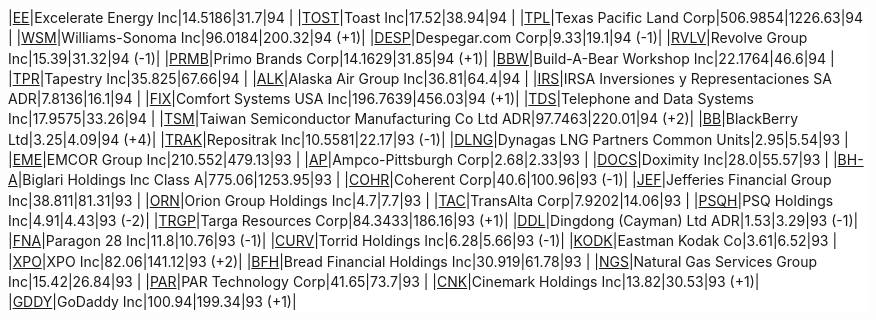 |[EE](https://finance.yahoo.com/quote/EE/)|Excelerate Energy Inc|14.5186|31.7|94 |
|[TOST](https://finance.yahoo.com/quote/TOST/)|Toast Inc|17.52|38.94|94 |
|[TPL](https://finance.yahoo.com/quote/TPL/)|Texas Pacific Land Corp|506.9854|1226.63|94 |
|[WSM](https://finance.yahoo.com/quote/WSM/)|Williams-Sonoma Inc|96.0184|200.32|94 (+1)|
|[DESP](https://finance.yahoo.com/quote/DESP/)|Despegar.com Corp|9.33|19.1|94 (-1)|
|[RVLV](https://finance.yahoo.com/quote/RVLV/)|Revolve Group Inc|15.39|31.32|94 (-1)|
|[PRMB](https://finance.yahoo.com/quote/PRMB/)|Primo Brands Corp|14.1629|31.85|94 (+1)|
|[BBW](https://finance.yahoo.com/quote/BBW/)|Build-A-Bear Workshop Inc|22.1764|46.6|94 |
|[TPR](https://finance.yahoo.com/quote/TPR/)|Tapestry Inc|35.825|67.66|94 |
|[ALK](https://finance.yahoo.com/quote/ALK/)|Alaska Air Group Inc|36.81|64.4|94 |
|[IRS](https://finance.yahoo.com/quote/IRS/)|IRSA Inversiones y Representaciones SA ADR|7.8136|16.1|94 |
|[FIX](https://finance.yahoo.com/quote/FIX/)|Comfort Systems USA Inc|196.7639|456.03|94 (+1)|
|[TDS](https://finance.yahoo.com/quote/TDS/)|Telephone and Data Systems Inc|17.9575|33.26|94 |
|[TSM](https://finance.yahoo.com/quote/TSM/)|Taiwan Semiconductor Manufacturing Co Ltd ADR|97.7463|220.01|94 (+2)|
|[BB](https://finance.yahoo.com/quote/BB/)|BlackBerry Ltd|3.25|4.09|94 (+4)|
|[TRAK](https://finance.yahoo.com/quote/TRAK/)|Repositrak Inc|10.5581|22.17|93 (-1)|
|[DLNG](https://finance.yahoo.com/quote/DLNG/)|Dynagas LNG Partners Common Units|2.95|5.54|93 |
|[EME](https://finance.yahoo.com/quote/EME/)|EMCOR Group Inc|210.552|479.13|93 |
|[AP](https://finance.yahoo.com/quote/AP/)|Ampco-Pittsburgh Corp|2.68|2.33|93 |
|[DOCS](https://finance.yahoo.com/quote/DOCS/)|Doximity Inc|28.0|55.57|93 |
|[BH-A](https://finance.yahoo.com/quote/BH-A/)|Biglari Holdings Inc Class A|775.06|1253.95|93 |
|[COHR](https://finance.yahoo.com/quote/COHR/)|Coherent Corp|40.6|100.96|93 (-1)|
|[JEF](https://finance.yahoo.com/quote/JEF/)|Jefferies Financial Group Inc|38.811|81.31|93 |
|[ORN](https://finance.yahoo.com/quote/ORN/)|Orion Group Holdings Inc|4.7|7.7|93 |
|[TAC](https://finance.yahoo.com/quote/TAC/)|TransAlta Corp|7.9202|14.06|93 |
|[PSQH](https://finance.yahoo.com/quote/PSQH/)|PSQ Holdings Inc|4.91|4.43|93 (-2)|
|[TRGP](https://finance.yahoo.com/quote/TRGP/)|Targa Resources Corp|84.3433|186.16|93 (+1)|
|[DDL](https://finance.yahoo.com/quote/DDL/)|Dingdong (Cayman) Ltd ADR|1.53|3.29|93 (-1)|
|[FNA](https://finance.yahoo.com/quote/FNA/)|Paragon 28 Inc|11.8|10.76|93 (-1)|
|[CURV](https://finance.yahoo.com/quote/CURV/)|Torrid Holdings Inc|6.28|5.66|93 (-1)|
|[KODK](https://finance.yahoo.com/quote/KODK/)|Eastman Kodak Co|3.61|6.52|93 |
|[XPO](https://finance.yahoo.com/quote/XPO/)|XPO Inc|82.06|141.12|93 (+2)|
|[BFH](https://finance.yahoo.com/quote/BFH/)|Bread Financial Holdings Inc|30.919|61.78|93 |
|[NGS](https://finance.yahoo.com/quote/NGS/)|Natural Gas Services Group Inc|15.42|26.84|93 |
|[PAR](https://finance.yahoo.com/quote/PAR/)|PAR Technology Corp|41.65|73.7|93 |
|[CNK](https://finance.yahoo.com/quote/CNK/)|Cinemark Holdings Inc|13.82|30.53|93 (+1)|
|[GDDY](https://finance.yahoo.com/quote/GDDY/)|GoDaddy Inc|100.94|199.34|93 (+1)|